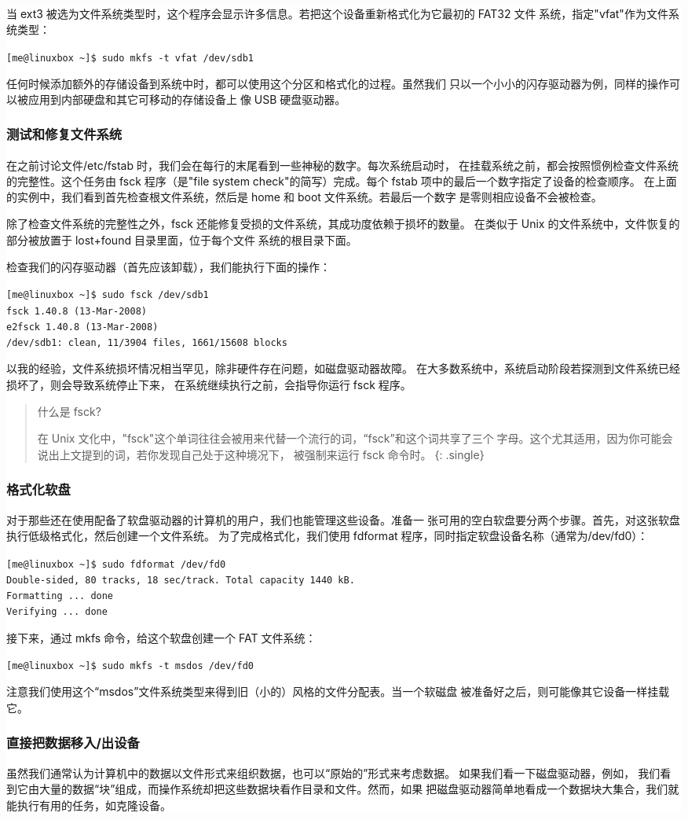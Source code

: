 当 ext3 被选为文件系统类型时，这个程序会显示许多信息。若把这个设备重新格式化为它最初的 FAT32 文件 系统，指定"vfat"作为文件系统类型：

```
[me@linuxbox ~]$ sudo mkfs -t vfat /dev/sdb1 
```

任何时候添加额外的存储设备到系统中时，都可以使用这个分区和格式化的过程。虽然我们 只以一个小小的闪存驱动器为例，同样的操作可以被应用到内部硬盘和其它可移动的存储设备上 像 USB 硬盘驱动器。

### 测试和修复文件系统

在之前讨论文件/etc/fstab 时，我们会在每行的末尾看到一些神秘的数字。每次系统启动时， 在挂载系统之前，都会按照惯例检查文件系统的完整性。这个任务由 fsck 程序（是"file system check"的简写）完成。每个 fstab 项中的最后一个数字指定了设备的检查顺序。 在上面的实例中，我们看到首先检查根文件系统，然后是 home 和 boot 文件系统。若最后一个数字 是零则相应设备不会被检查。

除了检查文件系统的完整性之外，fsck 还能修复受损的文件系统，其成功度依赖于损坏的数量。 在类似于 Unix 的文件系统中，文件恢复的部分被放置于 lost+found 目录里面，位于每个文件 系统的根目录下面。

检查我们的闪存驱动器（首先应该卸载），我们能执行下面的操作：

```
[me@linuxbox ~]$ sudo fsck /dev/sdb1
fsck 1.40.8 (13-Mar-2008)
e2fsck 1.40.8 (13-Mar-2008)
/dev/sdb1: clean, 11/3904 files, 1661/15608 blocks 
```

以我的经验，文件系统损坏情况相当罕见，除非硬件存在问题，如磁盘驱动器故障。 在大多数系统中，系统启动阶段若探测到文件系统已经损坏了，则会导致系统停止下来， 在系统继续执行之前，会指导你运行 fsck 程序。

> 什么是 fsck?
> 
> 在 Unix 文化中，"fsck"这个单词往往会被用来代替一个流行的词，“fsck”和这个词共享了三个 字母。这个尤其适用，因为你可能会说出上文提到的词，若你发现自己处于这种境况下， 被强制来运行 fsck 命令时。 {: .single}

### 格式化软盘

对于那些还在使用配备了软盘驱动器的计算机的用户，我们也能管理这些设备。准备一 张可用的空白软盘要分两个步骤。首先，对这张软盘执行低级格式化，然后创建一个文件系统。 为了完成格式化，我们使用 fdformat 程序，同时指定软盘设备名称（通常为/dev/fd0）：

```
[me@linuxbox ~]$ sudo fdformat /dev/fd0
Double-sided, 80 tracks, 18 sec/track. Total capacity 1440 kB.
Formatting ... done
Verifying ... done 
```

接下来，通过 mkfs 命令，给这个软盘创建一个 FAT 文件系统：

```
[me@linuxbox ~]$ sudo mkfs -t msdos /dev/fd0 
```

注意我们使用这个“msdos”文件系统类型来得到旧（小的）风格的文件分配表。当一个软磁盘 被准备好之后，则可能像其它设备一样挂载它。

### 直接把数据移入/出设备

虽然我们通常认为计算机中的数据以文件形式来组织数据，也可以“原始的”形式来考虑数据。 如果我们看一下磁盘驱动器，例如， 我们看到它由大量的数据“块”组成，而操作系统却把这些数据块看作目录和文件。然而，如果 把磁盘驱动器简单地看成一个数据块大集合，我们就能执行有用的任务，如克隆设备。
